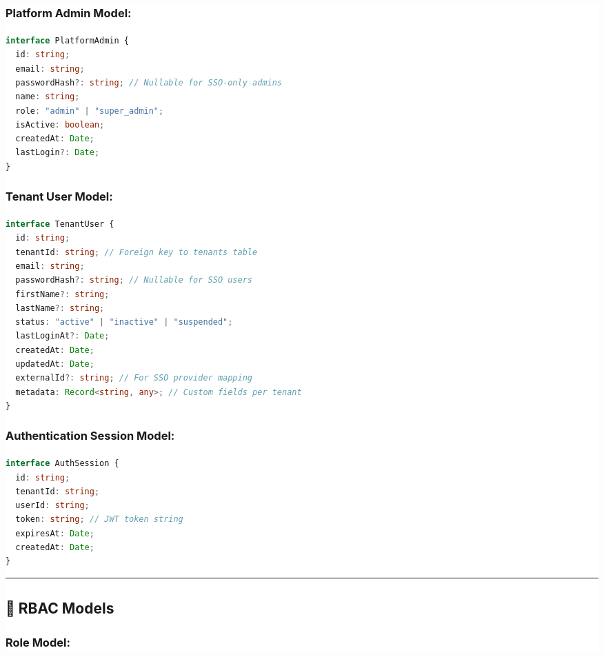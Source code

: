 ### **Platform Admin Model:**

```typescript
interface PlatformAdmin {
  id: string;
  email: string;
  passwordHash?: string; // Nullable for SSO-only admins
  name: string;
  role: "admin" | "super_admin";
  isActive: boolean;
  createdAt: Date;
  lastLogin?: Date;
}
```

### **Tenant User Model:**

```typescript
interface TenantUser {
  id: string;
  tenantId: string; // Foreign key to tenants table
  email: string;
  passwordHash?: string; // Nullable for SSO users
  firstName?: string;
  lastName?: string;
  status: "active" | "inactive" | "suspended";
  lastLoginAt?: Date;
  createdAt: Date;
  updatedAt: Date;
  externalId?: string; // For SSO provider mapping
  metadata: Record<string, any>; // Custom fields per tenant
}
```

### **Authentication Session Model:**

```typescript
interface AuthSession {
  id: string;
  tenantId: string;
  userId: string;
  token: string; // JWT token string
  expiresAt: Date;
  createdAt: Date;
}
```

---

## 🔐 **RBAC Models**

### **Role Model:**
